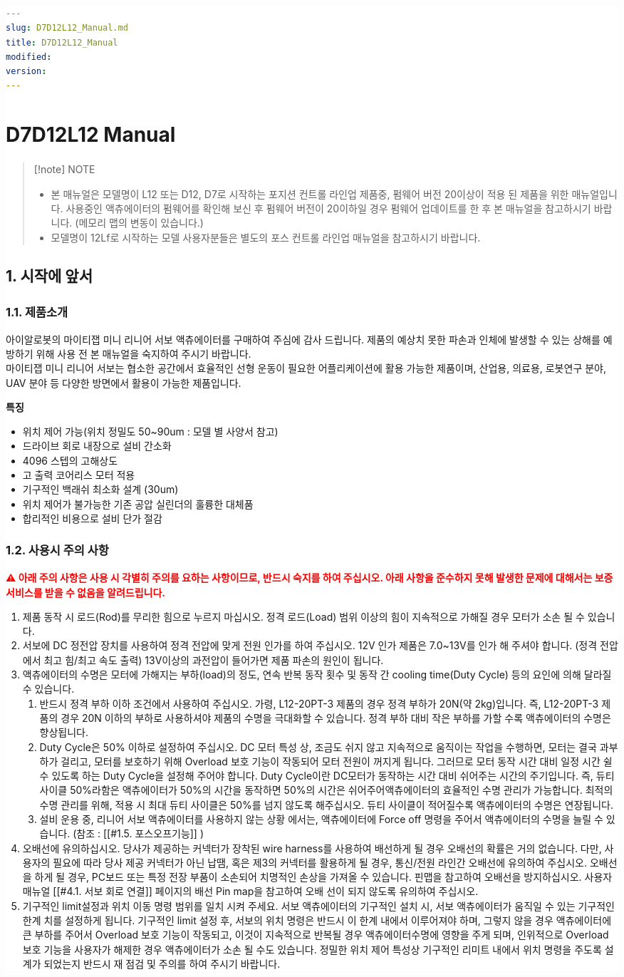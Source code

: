 ```yaml
---
slug: D7D12L12_Manual.md
title: D7D12L12_Manual
modified: 
version:
---
```

# D7D12L12 Manual

>[!note] NOTE
>- 본 매뉴얼은 모델명이 L12 또는 D12, D7로 시작하는 포지션 컨트롤 라인업 제품중, 펌웨어 버전 20이상이 적용 된 제품을 위한 매뉴얼입니다. 사용중인 액츄에이터의 펌웨어를 확인해 보신 후 펌웨어 버전이 20이하일 경우 펌웨어 업데이트를 한 후 본 매뉴얼을 참고하시기 바랍니다. (메모리 맵의 변동이 있습니다.) 
>- 모델명이 12Lf로 시작하는 모델 사용자분들은 별도의 포스 컨트롤 라인업 매뉴얼을 참고하시기 바랍니다.      
## 1. 시작에 앞서
### 1.1. 제품소개  
아이알로봇의 마이티잽 미니 리니어 서보 액츄에이터를 구매하여 주심에 감사 드립니다. 제품의 예상치 못한 파손과 인체에 발생할 수 있는 상해를 예방하기 위해 사용 전 본 매뉴얼을 숙지하여 주시기 바랍니다.    
마이티잽 미니 리니어 서보는 협소한 공간에서 효율적인 선형 운동이 필요한 어플리케이션에 활용 가능한 제품이며, 산업용, 의료용, 로봇연구 분야, UAV 분야 등 다양한 방면에서 활용이 가능한 제품입니다.      

**특징**
- 위치 제어 가능(위치 정밀도 50~90um : 모델 별 사양서 참고)
- 드라이브 회로 내장으로 설비 간소화
- 4096 스텝의 고해상도
- 고 출력 코어리스 모터 적용 
- 기구적인 백래쉬 최소화 설계 (30um)
- 위치 제어가 불가능한 기존 공압 실린더의 훌륭한 대체품
- 합리적인 비용으로 설비 단가 절감  
### 1.2. 사용시 주의 사항 
<font color="#ff0000"><b>⚠ 아래 주의 사항은 사용 시 각별히 주의를 요하는 사항이므로, 반드시 숙지를 하여 주십시오.     아래 사항을 준수하지 못해 발생한 문제에 대해서는 보증 서비스를 받을 수 없음을 알려드립니다.     </b> </font>
1. 제품 동작 시 로드(Rod)를 무리한 힘으로 누르지 마십시오. 정격 로드(Load) 범위 이상의 힘이 지속적으로 가해질 경우 모터가 소손 될 수 있습니다.     
2. 서보에 DC 정전압 장치를 사용하여 정격 전압에 맞게 전원 인가를 하여 주십시오. 12V 인가 제품은 7.0~13V를 인가 해 주셔야 합니다.   (정격 전압에서 최고 힘/최고 속도 출력) 13V이상의 과전압이 들어가면 제품 파손의 원인이 됩니다.    
3. 액츄에이터의 수명은 모터에 가해지는 부하(load)의 정도, 연속 반복 동작 횟수 및 동작 간 cooling time(Duty Cycle) 등의 요인에 의해 달라질 수 있습니다.     
	1) 반드시 정격 부하 이하 조건에서 사용하여 주십시오. 가령, L12-20PT-3 제품의 경우 정격 부하가 20N(약 2kg)입니다. 즉, L12-20PT-3 제품의 경우 20N 이하의 부하로 사용하셔야 제품의 수명을 극대화할 수 있습니다.   정격 부하 대비 작은 부하를 가할 수록 액츄에이터의 수명은 향상됩니다.     
	2) Duty Cycle은 50% 이하로 설정하여 주십시오. DC 모터 특성 상, 조금도 쉬지 않고 지속적으로 움직이는 작업을 수행하면, 모터는 결국 과부하가 걸리고, 모터를 보호하기 위해 Overload 보호 기능이 작동되어 모터 전원이 꺼지게 됩니다.   그러므로 모터 동작 시간 대비 일정 시간 쉴 수 있도록 하는 Duty Cycle을 설정해 주어야 합니다.   Duty Cycle이란 DC모터가 동작하는 시간 대비 쉬어주는 시간의 주기입니다.   즉, 듀티 사이클 50%라함은 액츄에이터가 50%의 시간을 동작하면 50%의 시간은 쉬어주어액츄에이터의 효율적인 수명 관리가 가능합니다.   최적의 수명 관리를 위해, 적용 시 최대 듀티 사이클은 50%를 넘지 않도록 해주십시오. 듀티 사이클이 적어질수록 액츄에이터의 수명은 연장됩니다.    
	3) 설비 운용 중, 리니어 서보 액츄에이터를 사용하지 않는 상황 에서는, 액츄에이터에 Force off 명령을 주어서 액츄에이터의 수명을 늘릴 수 있습니다. (참조 : [[#1.5. 포스오프기능]] )
4. 오배선에 유의하십시오. 당사가 제공하는 커넥터가 장착된 wire harness를 사용하여 배선하게 될 경우 오배선의 확률은 거의 없습니다.   다만, 사용자의 필요에 따라 당사 제공 커넥터가 아닌 납땜, 혹은 제3의 커넥터를 활용하게 될 경우, 통신/전원 라인간 오배선에 유의하여 주십시오. 오배선을 하게 될 경우, PC보드 또는 특정 전장 부품이 소손되어 치명적인 손상을 가져올 수 있습니다.   핀맵을 참고하여 오배선을 방지하십시오. 사용자 매뉴얼 [[#4.1. 서보 회로 연결]]  페이지의 배선 Pin map을 참고하여 오배 선이 되지 않도록 유의하여 주십시오.      
5.   기구적인 limit설정과 위치 이동 명령 범위를 일치 시켜 주세요. 서보 액츄에이터의 기구적인 설치 시, 서보 액츄에이터가 움직일 수 있는 기구적인 한계 치를 설정하게 됩니다. 기구적인 limit 설정 후, 서보의 위치 명령은 반드시 이 한계 내에서 이루어져야 하며, 그렇지 않을 경우 액츄에이터에 큰 부하를 주어서 Overload 보호 기능이 작동되고, 이것이 지속적으로 반복될 경우 액츄에이터수명에 영향을 주게 되며, 인위적으로 Overload 보호 기능을 사용자가 해제한 경우 액츄에이터가 소손 될 수도 있습니다.     정밀한 위치 제어 특성상 기구적인 리미트 내에서 위치 명령을 주도록 설계가 되었는지 반드시 재 점검 및 주의를 하여 주시기 바랍니다.     